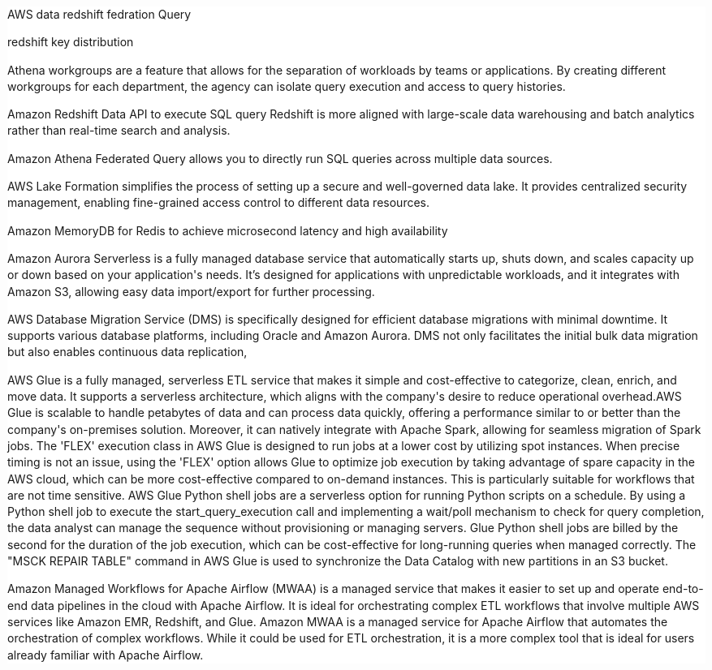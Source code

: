 AWS data redshift  fedration Query

redshift key distribution

Athena workgroups are a feature that allows for the separation of workloads by teams or applications. By creating different workgroups for each department, the agency can isolate query execution and access to query histories.

 
 Amazon Redshift Data API to execute SQL query
  Redshift is more aligned with large-scale data warehousing and batch analytics rather than real-time search and analysis.
 
 Amazon Athena Federated Query allows you to directly run SQL queries across multiple data sources.
 
 AWS Lake Formation simplifies the process of setting up a secure and well-governed data lake. It provides centralized security management, enabling fine-grained access control to different data resources.
  
  Amazon MemoryDB for Redis to achieve microsecond latency and high availability
  
  Amazon Aurora Serverless is a fully managed database service that automatically starts up, shuts down, and scales capacity up or down based on your application's needs. It’s designed for applications with unpredictable workloads, and it integrates with Amazon S3, allowing easy data import/export for further processing.

  AWS Database Migration Service (DMS) is specifically designed for efficient database migrations with minimal downtime. It supports various database platforms, including Oracle and Amazon Aurora.
  DMS not only facilitates the initial bulk data migration but also enables continuous data replication, 


  AWS Glue is a fully managed, serverless ETL service that makes it simple and cost-effective to categorize, clean, enrich, and move data. It supports a serverless architecture, which aligns with the company's desire to reduce operational overhead.AWS Glue is scalable to handle petabytes of data and can process data quickly, offering a performance similar to or better than the company's on-premises solution. Moreover, it can natively integrate with Apache Spark, allowing for seamless migration of Spark jobs.
  The 'FLEX' execution class in AWS Glue is designed to run jobs at a lower cost by utilizing spot instances. When precise timing is not an issue, using the 'FLEX' option allows Glue to optimize job execution by taking advantage of spare capacity in the AWS cloud, which can be more cost-effective compared to on-demand instances. This is particularly suitable for workflows that are not time sensitive.
  AWS Glue Python shell jobs are a serverless option for running Python scripts on a schedule. By using a Python shell job to execute the start_query_execution call and implementing a wait/poll mechanism to check for query completion, the data analyst can manage the sequence without provisioning or managing servers. Glue Python shell jobs are billed by the second for the duration of the job execution, which can be cost-effective for long-running queries when managed correctly.
The "MSCK REPAIR TABLE" command in AWS Glue is used to synchronize the Data Catalog with new partitions in an S3 bucket.


Amazon Managed Workflows for Apache Airflow (MWAA) is a managed service that makes it easier to set up and operate end-to-end data pipelines in the cloud with Apache Airflow. It is ideal for orchestrating complex ETL workflows that involve multiple AWS services like Amazon EMR, Redshift, and Glue.
Amazon MWAA is a managed service for Apache Airflow that automates the orchestration of complex workflows. While it could be used for ETL orchestration, it is a more complex tool that is ideal for users already familiar with Apache Airflow. 
